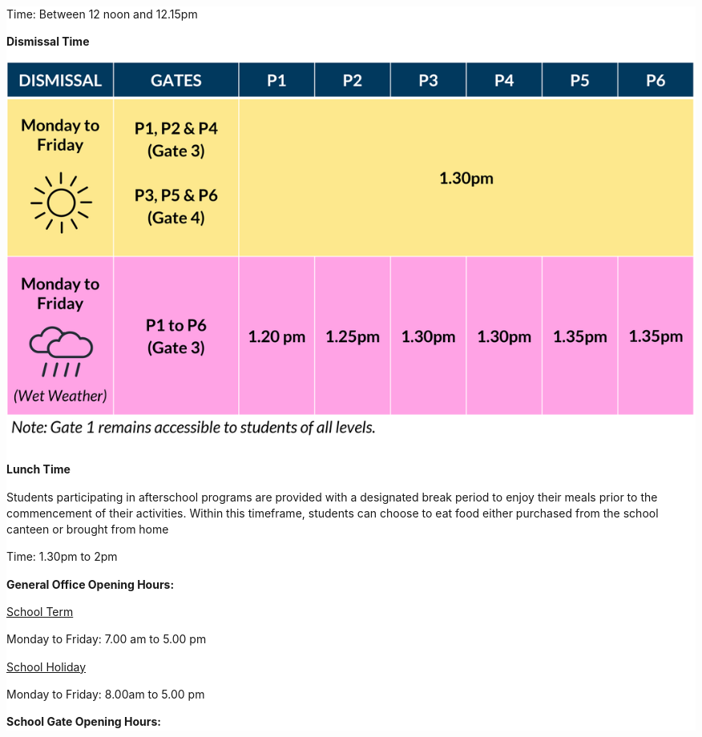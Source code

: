 <p>Time: Between 12 noon and 12.15pm</p>
<p></p>
<p><strong>Dismissal Time</strong>
</p>
<div class="isomer-image-wrapper">
<img style="width: 100%" height="auto" width="100%" alt="School Hours School Dismissal Time" src="/images/Dismissal_time.png">
</div>
<p></p>
<p><strong>Lunch Time</strong>
</p>
<p>Students participating in afterschool programs are provided with a designated
break period to enjoy their meals prior to the commencement of their activities.
Within this timeframe, students can choose to eat food either purchased
from the school canteen or brought from home</p>
<p>Time: 1.30pm to 2pm</p>
<p></p>
<p><strong>General Office Opening Hours:</strong>
</p>
<p><u>School Term</u>
</p>
<p>Monday to Friday: 7.00 am to 5.00 pm</p>
<p><u>School Holiday</u>
</p>
<p>Monday to Friday: 8.00am to 5.00 pm</p>
<p><strong>School Gate Opening Hours:</strong>
</p>
<p></p>
<div class="isomer-image-wrapper">